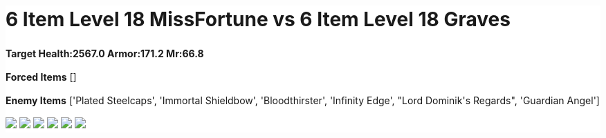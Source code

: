 















































# 6 Item Level 18 MissFortune vs 6 Item Level 18 Graves

**Target Health:2567.0 Armor:171.2 Mr:66.8**


**Forced Items** []








**Enemy Items** ['Plated Steelcaps', 'Immortal Shieldbow', 'Bloodthirster', 'Infinity Edge', "Lord Dominik's Regards", 'Guardian Angel']





![](/item/3047.png)
![](/item/6673.png)
![](/item/3072.png)
![](/item/3031.png)
![](/item/3036.png)
![](/item/3026.png)
